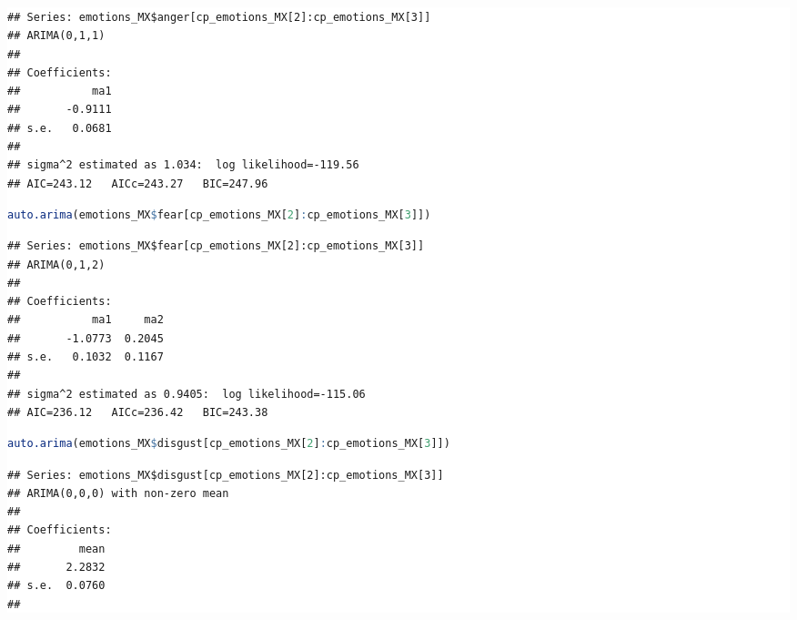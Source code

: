     ## Series: emotions_MX$anger[cp_emotions_MX[2]:cp_emotions_MX[3]] 
    ## ARIMA(0,1,1) 
    ## 
    ## Coefficients:
    ##           ma1
    ##       -0.9111
    ## s.e.   0.0681
    ## 
    ## sigma^2 estimated as 1.034:  log likelihood=-119.56
    ## AIC=243.12   AICc=243.27   BIC=247.96

``` r
auto.arima(emotions_MX$fear[cp_emotions_MX[2]:cp_emotions_MX[3]])
```

    ## Series: emotions_MX$fear[cp_emotions_MX[2]:cp_emotions_MX[3]] 
    ## ARIMA(0,1,2) 
    ## 
    ## Coefficients:
    ##           ma1     ma2
    ##       -1.0773  0.2045
    ## s.e.   0.1032  0.1167
    ## 
    ## sigma^2 estimated as 0.9405:  log likelihood=-115.06
    ## AIC=236.12   AICc=236.42   BIC=243.38

``` r
auto.arima(emotions_MX$disgust[cp_emotions_MX[2]:cp_emotions_MX[3]])
```

    ## Series: emotions_MX$disgust[cp_emotions_MX[2]:cp_emotions_MX[3]] 
    ## ARIMA(0,0,0) with non-zero mean 
    ## 
    ## Coefficients:
    ##         mean
    ##       2.2832
    ## s.e.  0.0760
    ## 